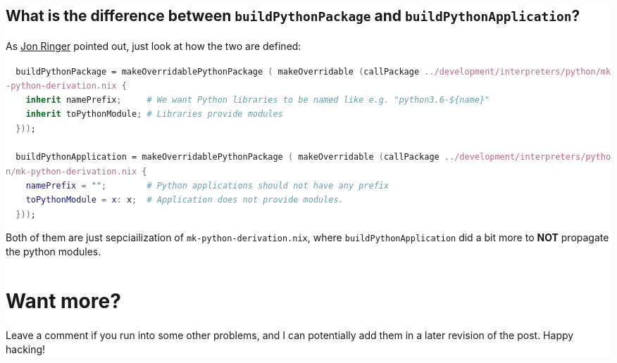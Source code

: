 ## What is the difference between `buildPythonPackage` and `buildPythonApplication`?

As [Jon Ringer](https://github.com/jonringer) pointed out, just look at how the two are defined:

```nix
  buildPythonPackage = makeOverridablePythonPackage ( makeOverridable (callPackage ../development/interpreters/python/mk-python-derivation.nix {
    inherit namePrefix;     # We want Python libraries to be named like e.g. "python3.6-${name}"
    inherit toPythonModule; # Libraries provide modules
  }));

  buildPythonApplication = makeOverridablePythonPackage ( makeOverridable (callPackage ../development/interpreters/python/mk-python-derivation.nix {
    namePrefix = "";        # Python applications should not have any prefix
    toPythonModule = x: x;  # Application does not provide modules.
  }));
```

Both of them are just sepciailization of `mk-python-derivation.nix`, where `buildPythonApplication` did a bit more to **NOT** propagate the python modules.

# Want more?

Leave a comment if you run into some other problems, and I can potentially add them in a later revision of the post. Happy hacking!
